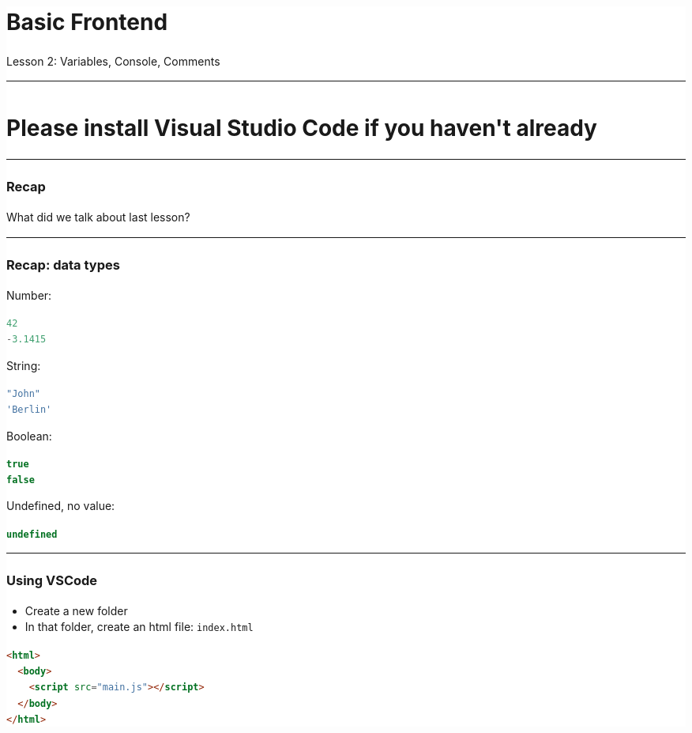 

# Basic Frontend

Lesson 2: Variables, Console, Comments

---

# Please install Visual Studio Code if you haven't already

---

### Recap

What did we talk about last lesson?

---

### Recap: data types

Number:
```js
42
-3.1415
```

String:
```js
"John"
'Berlin'
```

Boolean:
```js
true
false
```
Undefined, no value:
```js
undefined
```

---

### Using VSCode

* Create a new folder
* In that folder, create an html file: `index.html`

```html
<html>
  <body>
    <script src="main.js"></script>
  </body>
</html>
```
